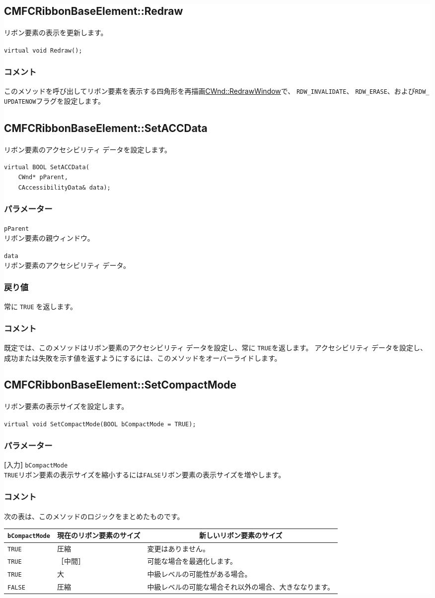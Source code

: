 ##  <a name="redraw"></a>CMFCRibbonBaseElement::Redraw  
 リボン要素の表示を更新します。  
  
```  
virtual void Redraw();
```  
  
### <a name="remarks"></a>コメント  
 このメソッドを呼び出してリボン要素を表示する四角形を再描画[CWnd::RedrawWindow](http://msdn.microsoft.com/library/windows/desktop/dd162911)で、 `RDW_INVALIDATE`、 `RDW_ERASE`、および`RDW_UPDATENOW`フラグを設定します。  
  
##  <a name="setaccdata"></a>CMFCRibbonBaseElement::SetACCData  
 リボン要素のアクセシビリティ データを設定します。  
  
```  
virtual BOOL SetACCData(
    CWnd* pParent,  
    CAccessibilityData& data);
```  
  
### <a name="parameters"></a>パラメーター  
 `pParent`  
 リボン要素の親ウィンドウ。  
  
 `data`  
 リボン要素のアクセシビリティ データ。  
  
### <a name="return-value"></a>戻り値  
 常に `TRUE` を返します。  
  
### <a name="remarks"></a>コメント  
 既定では、このメソッドはリボン要素のアクセシビリティ データを設定し、常に `TRUE`を返します。 アクセシビリティ データを設定し、成功または失敗を示す値を返すようにするには、このメソッドをオーバーライドします。  
  
##  <a name="setcompactmode"></a>CMFCRibbonBaseElement::SetCompactMode  
 リボン要素の表示サイズを設定します。  
  
```  
virtual void SetCompactMode(BOOL bCompactMode = TRUE);
```  
  
### <a name="parameters"></a>パラメーター  
 [入力] `bCompactMode`  
 `TRUE`リボン要素の表示サイズを縮小するには`FALSE`リボン要素の表示サイズを増やします。  
  
### <a name="remarks"></a>コメント  
 次の表は、このメソッドのロジックをまとめたものです。  
  
|`bCompactMode`|現在のリボン要素のサイズ|新しいリボン要素のサイズ|  
|--------------------|---------------------------------|-----------------------------|  
|`TRUE`|圧縮|変更はありません。|  
|`TRUE`|［中間］|可能な場合を最適化します。|  
|`TRUE`|大|中級レベルの可能性がある場合。|  
|`FALSE`|圧縮|中級レベルの可能な場合それ以外の場合、大きななります。|  
  